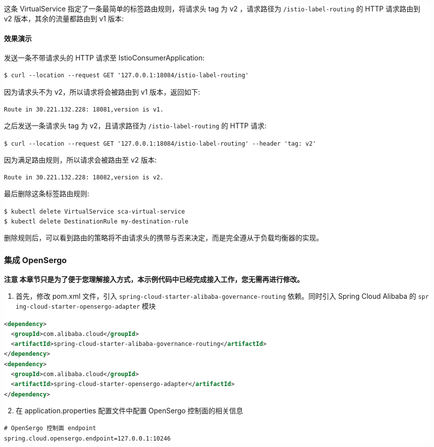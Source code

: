 这条 VirtualService 指定了一条最简单的标签路由规则，将请求头 tag 为 v2 ，请求路径为 `/istio-label-routing` 的 HTTP 请求路由到 v2 版本，其余的流量都路由到 v1 版本:

#### 效果演示

发送一条不带请求头的 HTTP 请求至 IstioConsumerApplication:

```shell
$ curl --location --request GET '127.0.0.1:18084/istio-label-routing'
```

因为请求头不为 v2，所以请求将会被路由到 v1 版本，返回如下:

```shell
Route in 30.221.132.228: 18081,version is v1.
```

之后发送一条请求头 tag 为 v2，且请求路径为 `/istio-label-routing` 的 HTTP 请求:

```shell
$ curl --location --request GET '127.0.0.1:18084/istio-label-routing' --header 'tag: v2'
```

因为满足路由规则，所以请求会被路由至 v2 版本:

```shell
Route in 30.221.132.228: 18082,version is v2.
```

最后删除这条标签路由规则:

```shell
$ kubectl delete VirtualService sca-virtual-service
$ kubectl delete DestinationRule my-destination-rule
```

删除规则后，可以看到路由的策略将不由请求头的携带与否来决定，而是完全遵从于负载均衡器的实现。

### 集成 OpenSergo

**注意 本章节只是为了便于您理解接入方式，本示例代码中已经完成接入工作，您无需再进行修改。**

1. 首先，修改 pom.xml 文件，引入 `spring-cloud-starter-alibaba-governance-routing` 依赖。同时引入 Spring Cloud Alibaba 的 `spring-cloud-starter-opensergo-adapter` 模块

```xml
<dependency>
  <groupId>com.alibaba.cloud</groupId>
  <artifactId>spring-cloud-starter-alibaba-governance-routing</artifactId>
</dependency>
<dependency>
  <groupId>com.alibaba.cloud</groupId>
  <artifactId>spring-cloud-starter-opensergo-adapter</artifactId>
</dependency>
```

2. 在 application.properties 配置文件中配置 OpenSergo 控制面的相关信息

```properties
# OpenSergo 控制面 endpoint
spring.cloud.opensergo.endpoint=127.0.0.1:10246
```
